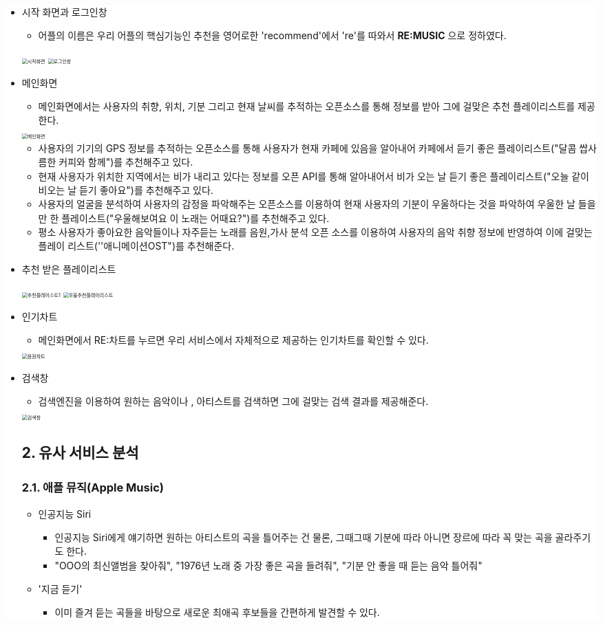 - 시작 화면과 로그인창

  - 어플의 이름은 우리 어플의 핵심기능인 추천을 영어로한 'recommend'에서 're'를 따와서 **RE:MUSIC** 으로 정하였다.

  <img src="D:/대학/2학년 2학기/오픈소스소프트웨어/과제/보고서/소개이미지/sImg1.png" alt="시작화면" style="zoom:50%;" /> <img src="D:/대학/2학년 2학기/오픈소스소프트웨어/과제/보고서/소개이미지/sImg2.png" alt="로그인창" style="zoom:50%;" />



- 메인화면

  - 메인화면에서는 사용자의 취향, 위치, 기분 그리고 현재 날씨를 추적하는 오픈소스를 통해 정보를 받아 그에 걸맞은 추천 플레이리스트를 제공한다. 

  <img src="D:/대학/2학년 2학기/오픈소스소프트웨어/과제/보고서/소개이미지/sImg5.png" alt="메인화면" style="zoom:50%;" />

   

  - 사용자의 기기의 GPS 정보를 추적하는 오픈소스를 통해 사용자가 현재 카페에 있음을 알아내어 카페에서 듣기 좋은 플레이리스트("달콤 쌉사름한 커피와 함께")를 추천해주고 있다. 
  - 현재 사용자가 위치한 지역에서는 비가 내리고 있다는 정보를 오픈 API를 통해 알아내어서 비가 오는 날 듣기 좋은 플레이리스트("오늘 같이 비오는 날 듣기 좋아요")를 추천해주고 있다.
  - 사용자의 얼굴을 분석하여 사용자의 감정을 파악해주는 오픈소스를 이용하여 현재 사용자의 기분이 우울하다는 것을 파악하여 우울한 날 들을만 한 플레이스트("우울해보여요 이 노래는 어때요?")를 추천해주고 있다.
  - 평소 사용자가 좋아요한 음악들이나 자주듣는 노래를 음원,가사 분석 오픈 소스를 이용하여  사용자의 음악 취향 정보에 반영하여 이에 걸맞는 플레이 리스트(''애니메이션OST")를 추천해준다.

- 추천 받은 플레이리스트 

  <img src="D:/대학/2학년 2학기/오픈소스소프트웨어/과제/보고서/소개이미지/sImg6.png" alt="추천플레이스트1" style="zoom:50%;" /> <img src="D:/대학/2학년 2학기/오픈소스소프트웨어/과제/보고서/소개이미지/sImg7.png" alt="우울추천플레이리스트" style="zoom:50%;" />



- 인기차트

  - 메인화면에서 RE:차트를 누르면 우리 서비스에서 자체적으로 제공하는 인기차트를 확인할 수 있다.

  <img src="D:/대학/2학년 2학기/오픈소스소프트웨어/과제/보고서/소개이미지/sImg4.png" alt="음원차트" style="zoom:50%;" />

- 검색창

  - 검색엔진을 이용하여 원하는 음악이나 , 아티스트를 검색하면 그에 걸맞는 검색 결과를 제공해준다.

  <img src="D:/대학/2학년 2학기/오픈소스소프트웨어/과제/보고서/소개이미지/sImg3.png" alt="검색창" style="zoom:50%;" />

  

  ## 2. 유사 서비스 분석

  

  ### 2.1. 애플 뮤직(Apple Music)

  - 인공지능 Siri

    - 인공지능 Siri에게 얘기하면 원하는 아티스트의 곡을 틀어주는 건 물론, 그때그때 기분에 따라 아니면 장르에 따라 꼭 맞는 곡을 골라주기도 한다.
    - "OOO의 최신앨범을 찾아줘", "1976년 노래 중 가장 좋은 곡을 들려줘", "기분 안 좋을 때 듣는 음악 틀어줘"

  - '지금 듣기'

    - 이미 즐겨 듣는 곡들을 바탕으로 새로운 최애곡 후보들을 간편하게 발견할 수 있다.
